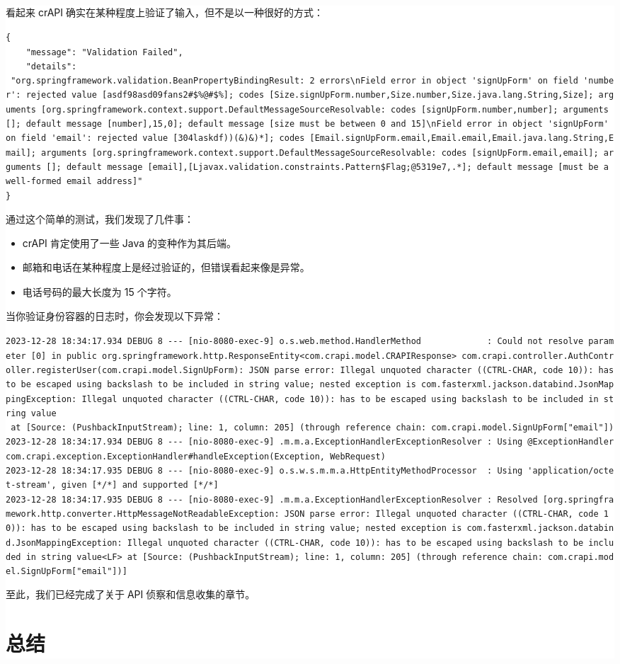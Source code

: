 看起来 crAPI 确实在某种程度上验证了输入，但不是以一种很好的方式：

```
{
    "message": "Validation Failed",
    "details":
 "org.springframework.validation.BeanPropertyBindingResult: 2 errors\nField error in object 'signUpForm' on field 'number': rejected value [asdf98asd09fans2#$%@#$%]; codes [Size.signUpForm.number,Size.number,Size.java.lang.String,Size]; arguments [org.springframework.context.support.DefaultMessageSourceResolvable: codes [signUpForm.number,number]; arguments []; default message [number],15,0]; default message [size must be between 0 and 15]\nField error in object 'signUpForm' on field 'email': rejected value [304laskdf))(&)&)*]; codes [Email.signUpForm.email,Email.email,Email.java.lang.String,Email]; arguments [org.springframework.context.support.DefaultMessageSourceResolvable: codes [signUpForm.email,email]; arguments []; default message [email],[Ljavax.validation.constraints.Pattern$Flag;@5319e7,.*]; default message [must be a well-formed email address]"
}
```

通过这个简单的测试，我们发现了几件事：

+   crAPI 肯定使用了一些 Java 的变种作为其后端。

+   邮箱和电话在某种程度上是经过验证的，但错误看起来像是异常。

+   电话号码的最大长度为 15 个字符。

当你验证身份容器的日志时，你会发现以下异常：

```
2023-12-28 18:34:17.934 DEBUG 8 --- [nio-8080-exec-9] o.s.web.method.HandlerMethod             : Could not resolve parameter [0] in public org.springframework.http.ResponseEntity<com.crapi.model.CRAPIResponse> com.crapi.controller.AuthController.registerUser(com.crapi.model.SignUpForm): JSON parse error: Illegal unquoted character ((CTRL-CHAR, code 10)): has to be escaped using backslash to be included in string value; nested exception is com.fasterxml.jackson.databind.JsonMappingException: Illegal unquoted character ((CTRL-CHAR, code 10)): has to be escaped using backslash to be included in string value
 at [Source: (PushbackInputStream); line: 1, column: 205] (through reference chain: com.crapi.model.SignUpForm["email"])
2023-12-28 18:34:17.934 DEBUG 8 --- [nio-8080-exec-9] .m.m.a.ExceptionHandlerExceptionResolver : Using @ExceptionHandler com.crapi.exception.ExceptionHandler#handleException(Exception, WebRequest)
2023-12-28 18:34:17.935 DEBUG 8 --- [nio-8080-exec-9] o.s.w.s.m.m.a.HttpEntityMethodProcessor  : Using 'application/octet-stream', given [*/*] and supported [*/*]
2023-12-28 18:34:17.935 DEBUG 8 --- [nio-8080-exec-9] .m.m.a.ExceptionHandlerExceptionResolver : Resolved [org.springframework.http.converter.HttpMessageNotReadableException: JSON parse error: Illegal unquoted character ((CTRL-CHAR, code 10)): has to be escaped using backslash to be included in string value; nested exception is com.fasterxml.jackson.databind.JsonMappingException: Illegal unquoted character ((CTRL-CHAR, code 10)): has to be escaped using backslash to be included in string value<LF> at [Source: (PushbackInputStream); line: 1, column: 205] (through reference chain: com.crapi.model.SignUpForm["email"])]
```

至此，我们已经完成了关于 API 侦察和信息收集的章节。

# 总结
